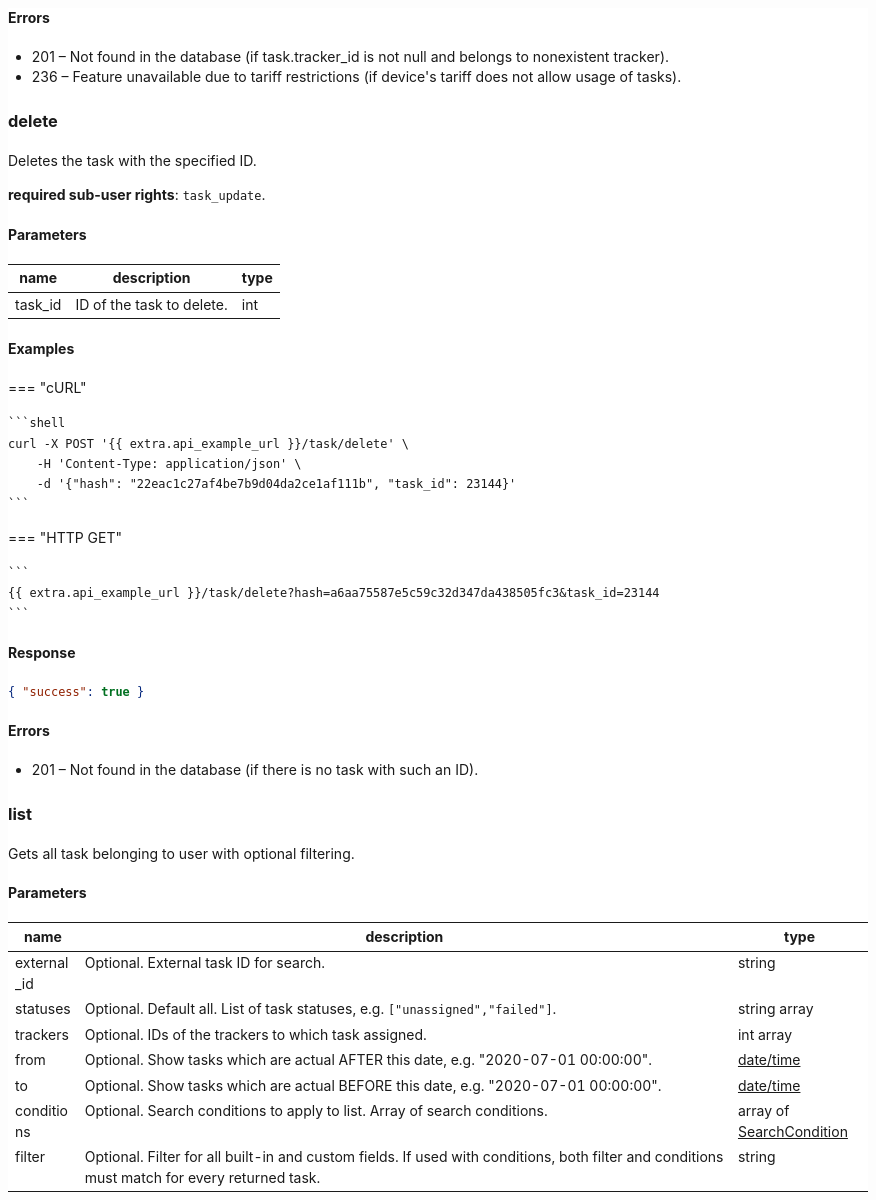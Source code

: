 #### Errors

* 201 – Not found in the database (if task.tracker\_id is not null and belongs to nonexistent tracker).
* 236 – Feature unavailable due to tariff restrictions (if device's tariff does not allow usage of tasks).

### delete

Deletes the task with the specified ID.

**required sub-user rights**: `task_update`.

#### Parameters

| name     | description               | type |
| -------- | ------------------------- | ---- |
| task\_id | ID of the task to delete. | int  |

#### Examples

\=== "cURL"

````
```shell
curl -X POST '{{ extra.api_example_url }}/task/delete' \
    -H 'Content-Type: application/json' \
    -d '{"hash": "22eac1c27af4be7b9d04da2ce1af111b", "task_id": 23144}'
```
````

\=== "HTTP GET"

````
```
{{ extra.api_example_url }}/task/delete?hash=a6aa75587e5c59c32d347da438505fc3&task_id=23144
```
````

#### Response

```json
{ "success": true }
```

#### Errors

* 201 – Not found in the database (if there is no task with such an ID).

### list

Gets all task belonging to user with optional filtering.

#### Parameters

| name         | description                                                                                                                                                             | type                                                       |
| ------------ | ----------------------------------------------------------------------------------------------------------------------------------------------------------------------- | ---------------------------------------------------------- |
| external\_id | Optional. External task ID for search.                                                                                                                                  | string                                                     |
| statuses     | Optional. Default all. List of task statuses, e.g. `["unassigned","failed"]`.                                                                                           | string array                                               |
| trackers     | Optional. IDs of the trackers to which task assigned.                                                                                                                   | int array                                                  |
| from         | Optional. Show tasks which are actual AFTER this date, e.g. "2020-07-01 00:00:00".                                                                                      | [date/time](broken-reference)                              |
| to           | Optional. Show tasks which are actual BEFORE this date, e.g. "2020-07-01 00:00:00".                                                                                     | [date/time](broken-reference)                              |
| conditions   | Optional. Search conditions to apply to list. Array of search conditions.                                                                                               | array of [SearchCondition](../entity/search_conditions.md) |
| filter       | Optional. Filter for all built-in and custom fields. If used with conditions, both filter and conditions must match for every returned task.                            | string                                                     |